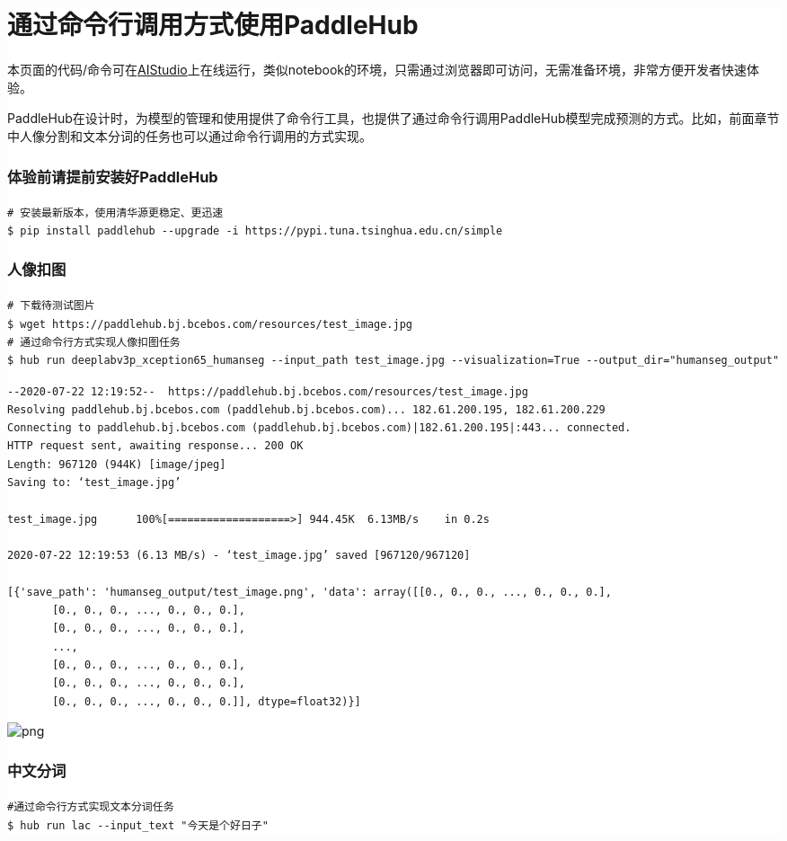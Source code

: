 # 通过命令行调用方式使用PaddleHub

本页面的代码/命令可在[AIStudio](https://aistudio.baidu.com/aistudio/projectdetail/643120)上在线运行，类似notebook的环境，只需通过浏览器即可访问，无需准备环境，非常方便开发者快速体验。

PaddleHub在设计时，为模型的管理和使用提供了命令行工具，也提供了通过命令行调用PaddleHub模型完成预测的方式。比如，前面章节中人像分割和文本分词的任务也可以通过命令行调用的方式实现。

### 体验前请提前安装好PaddleHub


```shell
# 安装最新版本，使用清华源更稳定、更迅速
$ pip install paddlehub --upgrade -i https://pypi.tuna.tsinghua.edu.cn/simple
```

### 人像扣图


```shell
# 下载待测试图片
$ wget https://paddlehub.bj.bcebos.com/resources/test_image.jpg
# 通过命令行方式实现人像扣图任务
$ hub run deeplabv3p_xception65_humanseg --input_path test_image.jpg --visualization=True --output_dir="humanseg_output"
```

    --2020-07-22 12:19:52--  https://paddlehub.bj.bcebos.com/resources/test_image.jpg
    Resolving paddlehub.bj.bcebos.com (paddlehub.bj.bcebos.com)... 182.61.200.195, 182.61.200.229
    Connecting to paddlehub.bj.bcebos.com (paddlehub.bj.bcebos.com)|182.61.200.195|:443... connected.
    HTTP request sent, awaiting response... 200 OK
    Length: 967120 (944K) [image/jpeg]
    Saving to: ‘test_image.jpg’

    test_image.jpg      100%[===================>] 944.45K  6.13MB/s    in 0.2s  

    2020-07-22 12:19:53 (6.13 MB/s) - ‘test_image.jpg’ saved [967120/967120]

    [{'save_path': 'humanseg_output/test_image.png', 'data': array([[0., 0., 0., ..., 0., 0., 0.],
           [0., 0., 0., ..., 0., 0., 0.],
           [0., 0., 0., ..., 0., 0., 0.],
           ...,
           [0., 0., 0., ..., 0., 0., 0.],
           [0., 0., 0., ..., 0., 0., 0.],
           [0., 0., 0., ..., 0., 0., 0.]], dtype=float32)}]



![png](../imgs/humanseg_test_res.png)


### 中文分词


```shell
#通过命令行方式实现文本分词任务
$ hub run lac --input_text "今天是个好日子"
```
